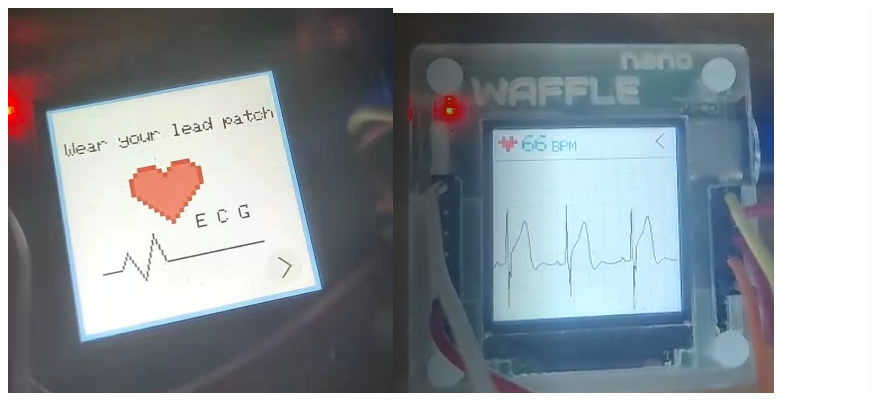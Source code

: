 ​	<img src="img/p1.jpg" alt="image-20210725121719340" style="zoom: 50%;" />![image-20210725110142209](img/p2.png)
